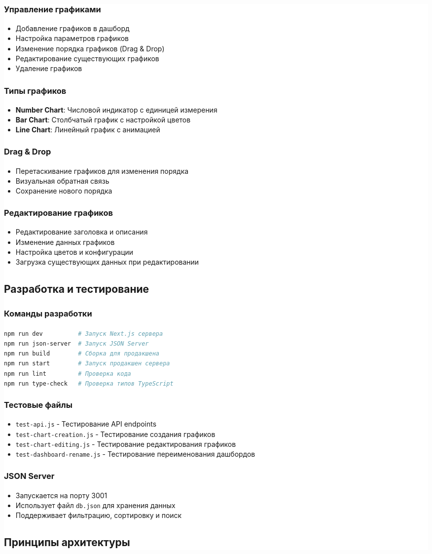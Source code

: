 ### Управление графиками
- Добавление графиков в дашборд
- Настройка параметров графиков
- Изменение порядка графиков (Drag & Drop)
- Редактирование существующих графиков
- Удаление графиков

### Типы графиков
- **Number Chart**: Числовой индикатор с единицей измерения
- **Bar Chart**: Столбчатый график с настройкой цветов
- **Line Chart**: Линейный график с анимацией

### Drag & Drop
- Перетаскивание графиков для изменения порядка
- Визуальная обратная связь
- Сохранение нового порядка

### Редактирование графиков
- Редактирование заголовка и описания
- Изменение данных графиков
- Настройка цветов и конфигурации
- Загрузка существующих данных при редактировании

## Разработка и тестирование

### Команды разработки
```bash
npm run dev          # Запуск Next.js сервера
npm run json-server  # Запуск JSON Server
npm run build        # Сборка для продакшена
npm run start        # Запуск продакшен сервера
npm run lint         # Проверка кода
npm run type-check   # Проверка типов TypeScript
```

### Тестовые файлы
- `test-api.js` - Тестирование API endpoints
- `test-chart-creation.js` - Тестирование создания графиков
- `test-chart-editing.js` - Тестирование редактирования графиков
- `test-dashboard-rename.js` - Тестирование переименования дашбордов

### JSON Server
- Запускается на порту 3001
- Использует файл `db.json` для хранения данных
- Поддерживает фильтрацию, сортировку и поиск

## Принципы архитектуры
